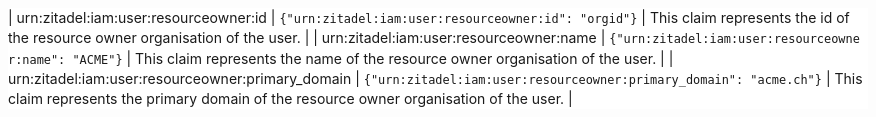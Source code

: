 | urn:zitadel:iam:user:resourceowner:id             | `{"urn:zitadel:iam:user:resourceowner:id": "orgid"}`                                                     | This claim represents the id of the resource owner organisation of the user.                                                                                                                                                             |
| urn:zitadel:iam:user:resourceowner:name           | `{"urn:zitadel:iam:user:resourceowner:name": "ACME"}`                                                    | This claim represents the name of the resource owner organisation of the user.                                                                                                                                                           |
| urn:zitadel:iam:user:resourceowner:primary_domain | `{"urn:zitadel:iam:user:resourceowner:primary_domain": "acme.ch"}`                                       | This claim represents the primary domain of the resource owner organisation of the user.                                                                                                                                                 |
